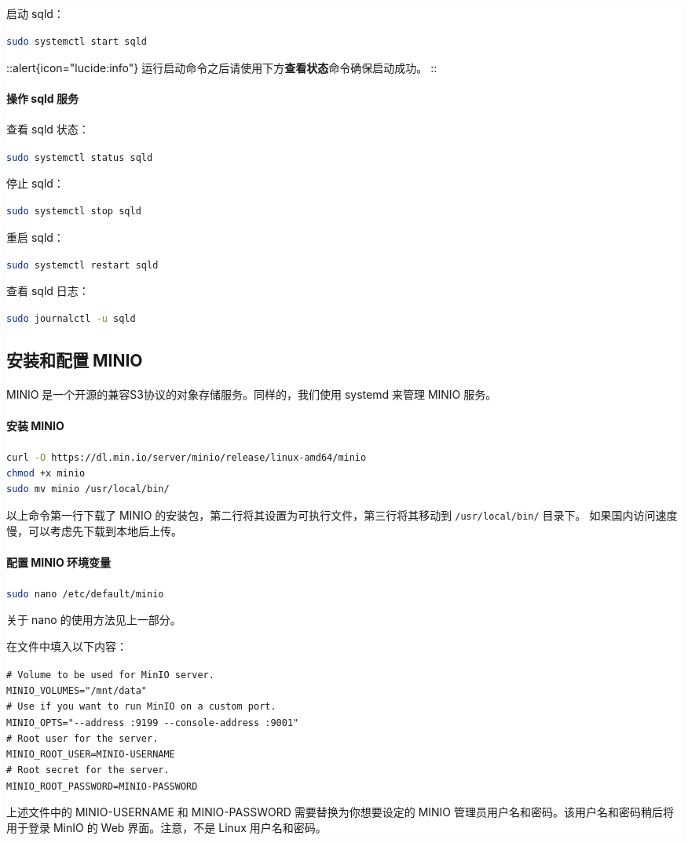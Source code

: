 启动 sqld：
```bash
sudo systemctl start sqld
```
::alert{icon="lucide:info"}
运行启动命令之后请使用下方**查看状态**命令确保启动成功。
::

#### 操作 sqld 服务

查看 sqld 状态：
```bash
sudo systemctl status sqld
```

停止 sqld：
```bash
sudo systemctl stop sqld
```

重启 sqld：
```bash
sudo systemctl restart sqld
```

查看 sqld 日志：
```bash
sudo journalctl -u sqld
```

## 安装和配置 MINIO

MINIO 是一个开源的兼容S3协议的对象存储服务。同样的，我们使用 systemd 来管理 MINIO 服务。

#### 安装 MINIO

```bash
curl -O https://dl.min.io/server/minio/release/linux-amd64/minio
chmod +x minio
sudo mv minio /usr/local/bin/
```

以上命令第一行下载了 MINIO 的安装包，第二行将其设置为可执行文件，第三行将其移动到 `/usr/local/bin/` 目录下。
如果国内访问速度慢，可以考虑先下载到本地后上传。

#### 配置 MINIO 环境变量

```bash
sudo nano /etc/default/minio
```
关于 nano 的使用方法见上一部分。

在文件中填入以下内容：
```ini[/etc/default/minio]
# Volume to be used for MinIO server.
MINIO_VOLUMES="/mnt/data"
# Use if you want to run MinIO on a custom port.
MINIO_OPTS="--address :9199 --console-address :9001"
# Root user for the server.
MINIO_ROOT_USER=MINIO-USERNAME
# Root secret for the server.
MINIO_ROOT_PASSWORD=MINIO-PASSWORD
```
上述文件中的 MINIO-USERNAME 和 MINIO-PASSWORD 需要替换为你想要设定的 MINIO 管理员用户名和密码。该用户名和密码稍后将用于登录 MinIO 的 Web 界面。注意，不是 Linux 用户名和密码。
